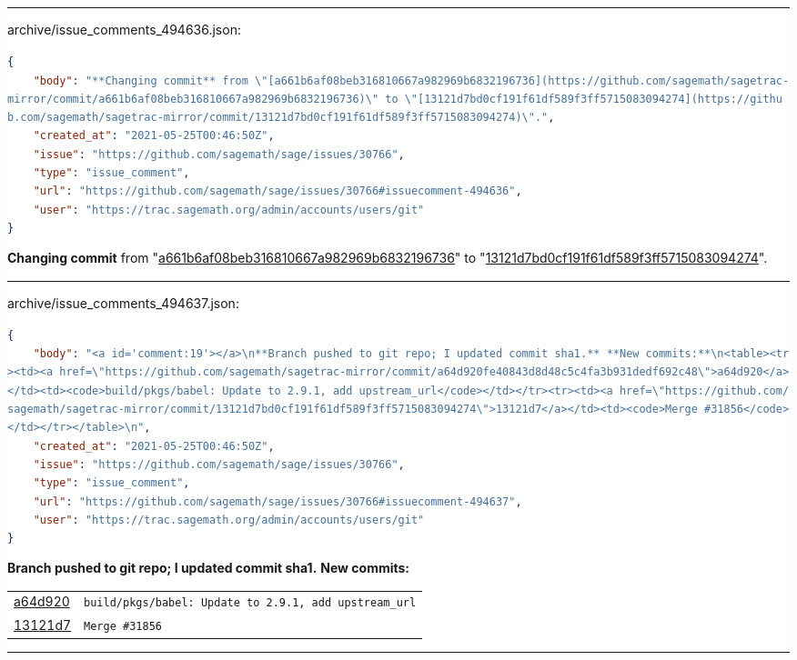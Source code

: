 


---

archive/issue_comments_494636.json:
```json
{
    "body": "**Changing commit** from \"[a661b6af08beb316810667a982969b6832196736](https://github.com/sagemath/sagetrac-mirror/commit/a661b6af08beb316810667a982969b6832196736)\" to \"[13121d7bd0cf191f61df589f3ff5715083094274](https://github.com/sagemath/sagetrac-mirror/commit/13121d7bd0cf191f61df589f3ff5715083094274)\".",
    "created_at": "2021-05-25T00:46:50Z",
    "issue": "https://github.com/sagemath/sage/issues/30766",
    "type": "issue_comment",
    "url": "https://github.com/sagemath/sage/issues/30766#issuecomment-494636",
    "user": "https://trac.sagemath.org/admin/accounts/users/git"
}
```

**Changing commit** from "[a661b6af08beb316810667a982969b6832196736](https://github.com/sagemath/sagetrac-mirror/commit/a661b6af08beb316810667a982969b6832196736)" to "[13121d7bd0cf191f61df589f3ff5715083094274](https://github.com/sagemath/sagetrac-mirror/commit/13121d7bd0cf191f61df589f3ff5715083094274)".



---

archive/issue_comments_494637.json:
```json
{
    "body": "<a id='comment:19'></a>\n**Branch pushed to git repo; I updated commit sha1.** **New commits:**\n<table><tr><td><a href=\"https://github.com/sagemath/sagetrac-mirror/commit/a64d920fe40843d8d48c5c4fa3b931dedf692c48\">a64d920</a></td><td><code>build/pkgs/babel: Update to 2.9.1, add upstream_url</code></td></tr><tr><td><a href=\"https://github.com/sagemath/sagetrac-mirror/commit/13121d7bd0cf191f61df589f3ff5715083094274\">13121d7</a></td><td><code>Merge #31856</code></td></tr></table>\n",
    "created_at": "2021-05-25T00:46:50Z",
    "issue": "https://github.com/sagemath/sage/issues/30766",
    "type": "issue_comment",
    "url": "https://github.com/sagemath/sage/issues/30766#issuecomment-494637",
    "user": "https://trac.sagemath.org/admin/accounts/users/git"
}
```

<a id='comment:19'></a>
**Branch pushed to git repo; I updated commit sha1.** **New commits:**
<table><tr><td><a href="https://github.com/sagemath/sagetrac-mirror/commit/a64d920fe40843d8d48c5c4fa3b931dedf692c48">a64d920</a></td><td><code>build/pkgs/babel: Update to 2.9.1, add upstream_url</code></td></tr><tr><td><a href="https://github.com/sagemath/sagetrac-mirror/commit/13121d7bd0cf191f61df589f3ff5715083094274">13121d7</a></td><td><code>Merge #31856</code></td></tr></table>




---
